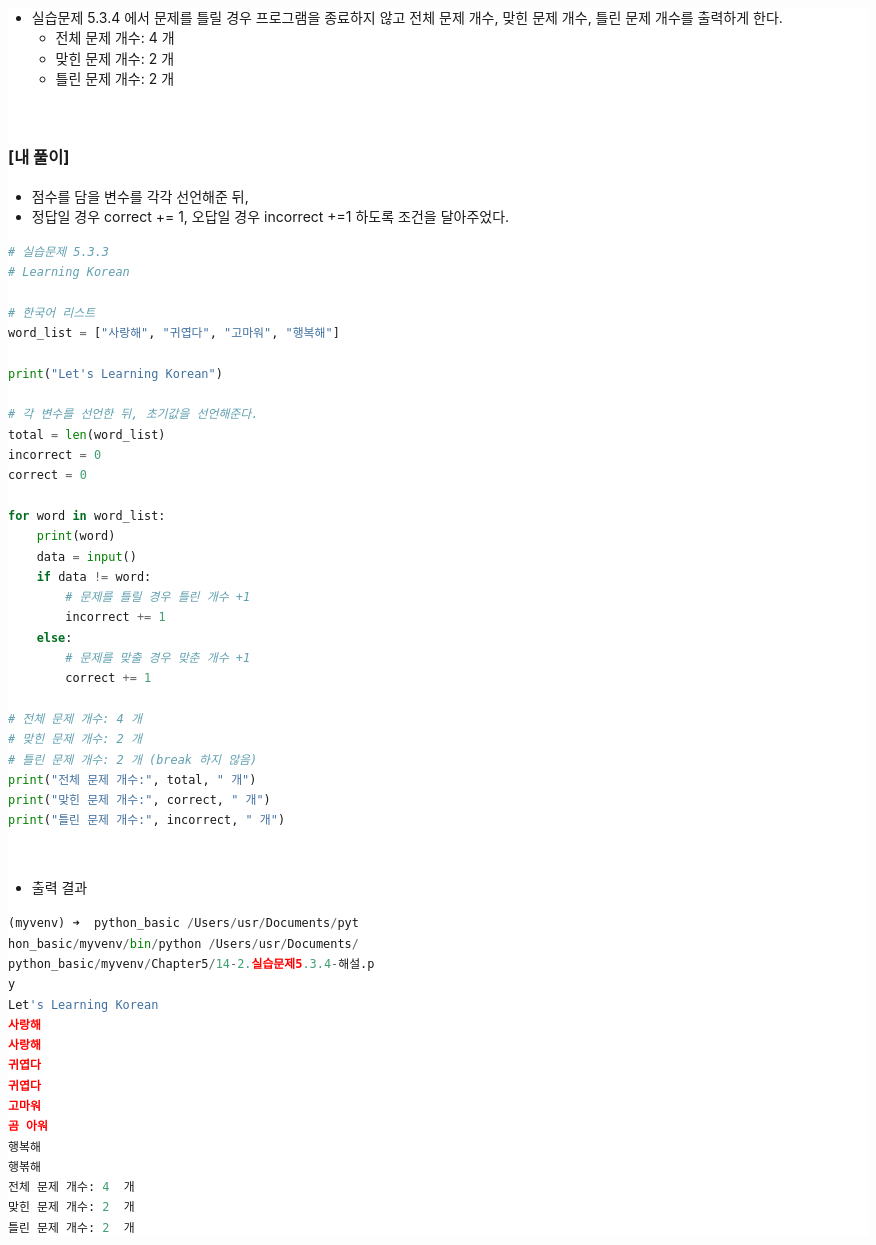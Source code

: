 - 실습문제 5.3.4 에서 문제를 틀릴 경우 프로그램을 종료하지 않고 전체 문제 개수, 맞힌 문제 개수, 틀린 문제 개수를 출력하게 한다.
    - 전체 문제 개수: 4 개
    - 맞힌 문제 개수: 2 개
    - 틀린 문제 개수: 2 개

<br/>

### [내 풀이]

- 점수를 담을 변수를 각각 선언해준 뒤,
- 정답일 경우 correct += 1, 오답일 경우 incorrect +=1 하도록 조건을 달아주었다.

```python
# 실습문제 5.3.3
# Learning Korean

# 한국어 리스트
word_list = ["사랑해", "귀엽다", "고마워", "행복해"]

print("Let's Learning Korean")

# 각 변수를 선언한 뒤, 초기값을 선언해준다.
total = len(word_list)
incorrect = 0
correct = 0

for word in word_list:
    print(word)
    data = input()
    if data != word:
        # 문제를 틀릴 경우 틀린 개수 +1
        incorrect += 1
    else:
        # 문제를 맞출 경우 맞춘 개수 +1
        correct += 1

# 전체 문제 개수: 4 개
# 맞힌 문제 개수: 2 개
# 틀린 문제 개수: 2 개 (break 하지 않음)
print("전체 문제 개수:", total, " 개")
print("맞힌 문제 개수:", correct, " 개")
print("틀린 문제 개수:", incorrect, " 개")
```

<br/>

- 출력 결과

```python
(myvenv) ➜  python_basic /Users/usr/Documents/pyt
hon_basic/myvenv/bin/python /Users/usr/Documents/
python_basic/myvenv/Chapter5/14-2.실습문제5.3.4-해설.p
y
Let's Learning Korean
사랑해
사랑해
귀엽다
귀엽다
고마워
곰 아워
행복해
행볶해
전체 문제 개수: 4  개
맞힌 문제 개수: 2  개
틀린 문제 개수: 2  개
```
